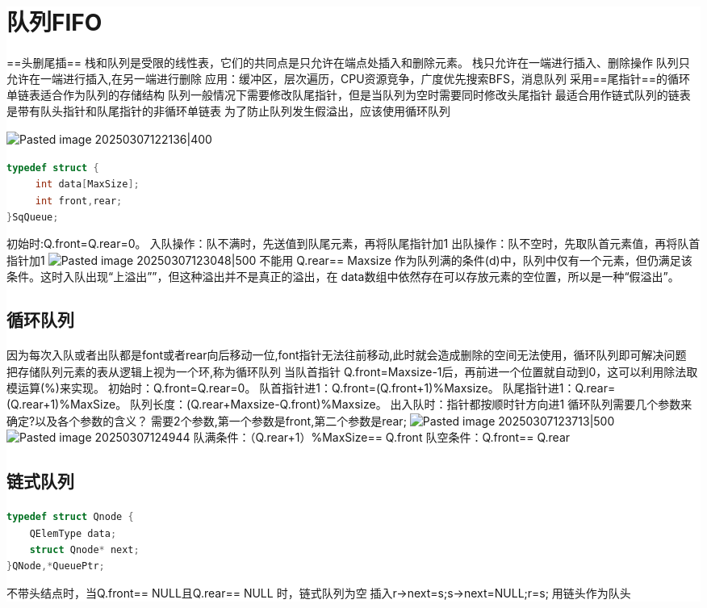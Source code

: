 
# 队列FIFO
==头删尾插==
栈和队列是受限的线性表，它们的共同点是只允许在端点处插入和删除元素。
栈只允许在一端进行插入、删除操作
队列只允许在一端进行插入,在另一端进行删除
应用：缓冲区，层次遍历，CPU资源竞争，广度优先搜索BFS，消息队列
采用==尾指针==的循环单链表适合作为队列的存储结构
队列一般情况下需要修改队尾指针，但是当队列为空时需要同时修改头尾指针
最适合用作链式队列的链表是带有队头指针和队尾指针的非循环单链表
为了防止队列发生假溢出，应该使用循环队列

![Pasted image 20250307122136|400](https://obsidian-1322827540.cos.ap-guangzhou.myqcloud.com/img/Pasted%20image%2020250307122136.png)
```C++
typedef struct {
	 int data[MaxSize];
	 int front,rear;
}SqQueue;
```
初始时:Q.front=Q.rear=0。
入队操作：队不满时，先送值到队尾元素，再将队尾指针加1
出队操作：队不空时，先取队首元素值，再将队首指针加1
![Pasted image 20250307123048|500](https://obsidian-1322827540.cos.ap-guangzhou.myqcloud.com/img/Pasted%20image%2020250307123048.png)
不能用 Q.rear== Maxsize 作为队列满的条件(d)中，队列中仅有一个元素，但仍满足该条件。这时入队出现“上溢出””，但这种溢出并不是真正的溢出，在 data数组中依然存在可以存放元素的空位置，所以是一种“假溢出”。
## 循环队列
因为每次入队或者出队都是font或者rear向后移动一位,font指针无法往前移动,此时就会造成删除的空间无法使用，循环队列即可解决问题
把存储队列元素的表从逻辑上视为一个环,称为循环队列
当队首指针 Q.front=Maxsize-1后，再前进一个位置就自动到0，这可以利用除法取模运算(%)来实现。
初始时：Q.front=Q.rear=0。
队首指针进1：Q.front=(Q.front+1)%Maxsize。
队尾指针进1：Q.rear=(Q.rear+1)%MaxSize。
队列长度：(Q.rear+Maxsize-Q.front)%Maxsize。
出入队时：指针都按顺时针方向进1
循环队列需要几个参数来确定?以及各个参数的含义？
需要2个参数,第一个参数是front,第二个参数是rear;
![Pasted image 20250307123713|500](https://obsidian-1322827540.cos.ap-guangzhou.myqcloud.com/img/Pasted%20image%2020250307123713.png)
![Pasted image 20250307124944](https://obsidian-1322827540.cos.ap-guangzhou.myqcloud.com/img/Pasted%20image%2020250307124944.png)
队满条件：（Q.rear+1）%MaxSize== Q.front
队空条件：Q.front== Q.rear

## 链式队列
```C
typedef struct Qnode {
	QElemType data;
	struct Qnode* next;
}QNode,*QueuePtr;
```
不带头结点时，当Q.front== NULL且Q.rear== NULL 时，链式队列为空
插入r→next=s;s->next=NULL;r=s;
用链头作为队头
